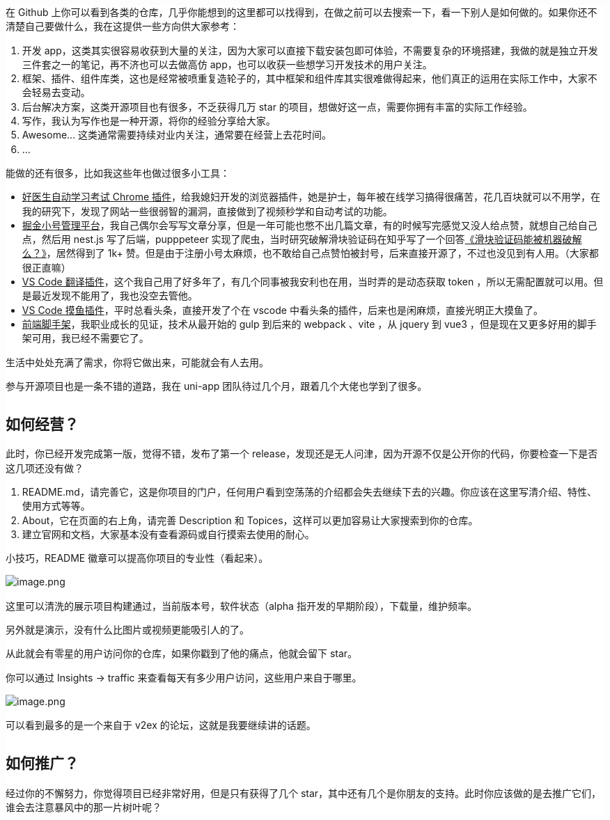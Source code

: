 在 Github 上你可以看到各类的仓库，几乎你能想到的这里都可以找得到，在做之前可以去搜索一下，看一下别人是如何做的。如果你还不清楚自己要做什么，我在这提供一些方向供大家参考：

1.  开发 app，这类其实很容易收获到大量的关注，因为大家可以直接下载安装包即可体验，不需要复杂的环境搭建，我做的就是独立开发三件套之一的笔记，再不济也可以去做高仿 app，也可以收获一些想学习开发技术的用户关注。
2.  框架、插件、组件库类，这也是经常被喷重复造轮子的，其中框架和组件库其实很难做得起来，他们真正的运用在实际工作中，大家不会轻易去变动。
3.  后台解决方案，这类开源项目也有很多，不乏获得几万 star 的项目，想做好这一点，需要你拥有丰富的实际工作经验。
4.  写作，我认为写作也是一种开源，将你的经验分享给大家。
5.  Awesome... 这类通常需要持续对业内关注，通常要在经营上去花时间。
6.  ...

能做的还有很多，比如我这些年也做过很多小工具：

*   [好医生自动学习考试 Chrome 插件](https://github.com/codexu/cmechina-chrome-plugin)，给我媳妇开发的浏览器插件，她是护士，每年被在线学习搞得很痛苦，花几百块就可以不用学，在我的研究下，发现了网站一些很弱智的漏洞，直接做到了视频秒学和自动考试的功能。
*   [掘金小号管理平台](https://github.com/codexu/juejin-helper)，我自己偶尔会写写文章分享，但是一年可能也憋不出几篇文章，有的时候写完感觉又没人给点赞，就想自己给自己点，然后用 nest.js 写了后端，pupppeteer 实现了爬虫，当时研究破解滑块验证码在知乎写了一个回答[《滑块验证码能被机器破解么？》](https://www.zhihu.com/answer/3521005150)，居然得到了 1k+ 赞。但是由于注册小号太麻烦，也不敢给自己点赞怕被封号，后来直接开源了，不过也没见到有人用。（大家都很正直嘛）
*   [VS Code 翻译插件](https://github.com/codexu/x-translator)，这个我自己用了好多年了，有几个同事被我安利也在用，当时弄的是动态获取 token ，所以无需配置就可以用。但是最近发现不能用了，我也没空去管他。
*   [VS Code 摸鱼插件](https://github.com/codexu/fish-vscode)，平时总看头条，直接开发了个在 vscode 中看头条的插件，后来也是闲麻烦，直接光明正大摸鱼了。
*   [前端脚手架](https://github.com/codexu/x-build)，我职业成长的见证，技术从最开始的 gulp 到后来的 webpack 、vite ，从 jquery 到 vue3 ，但是现在又更多好用的脚手架可用，我已经不需要它了。

生活中处处充满了需求，你将它做出来，可能就会有人去用。

参与开源项目也是一条不错的道路，我在 uni-app 团队待过几个月，跟着几个大佬也学到了很多。

如何经营？
-----

此时，你已经开发完成第一版，觉得不错，发布了第一个 release，发现还是无人问津，因为开源不仅是公开你的代码，你要检查一下是否这几项还没有做？

1.  README.md，请完善它，这是你项目的门户，任何用户看到空荡荡的介绍都会失去继续下去的兴趣。你应该在这里写清介绍、特性、使用方式等等。
2.  About，它在页面的右上角，请完善 Description 和 Topices，这样可以更加容易让大家搜索到你的仓库。
3.  建立官网和文档，大家基本没有查看源码或自行摸索去使用的耐心。

小技巧，README 徽章可以提高你项目的专业性（看起来）。

![image.png](https://img2024.cnblogs.com/blog/981974/202503/981974-20250318165717562-1713436879.png)

这里可以清洗的展示项目构建通过，当前版本号，软件状态（alpha 指开发的早期阶段），下载量，维护频率。

另外就是演示，没有什么比图片或视频更能吸引人的了。

从此就会有零星的用户访问你的仓库，如果你戳到了他的痛点，他就会留下 star。

你可以通过 Insights -> traffic 来查看每天有多少用户访问，这些用户来自于哪里。

![image.png](https://img2024.cnblogs.com/blog/981974/202503/981974-20250318165718342-795259264.png)

可以看到最多的是一个来自于 v2ex 的论坛，这就是我要继续讲的话题。

如何推广？
-----

经过你的不懈努力，你觉得项目已经非常好用，但是只有获得了几个 star，其中还有几个是你朋友的支持。此时你应该做的是去推广它们，谁会去注意暴风中的那一片树叶呢？
